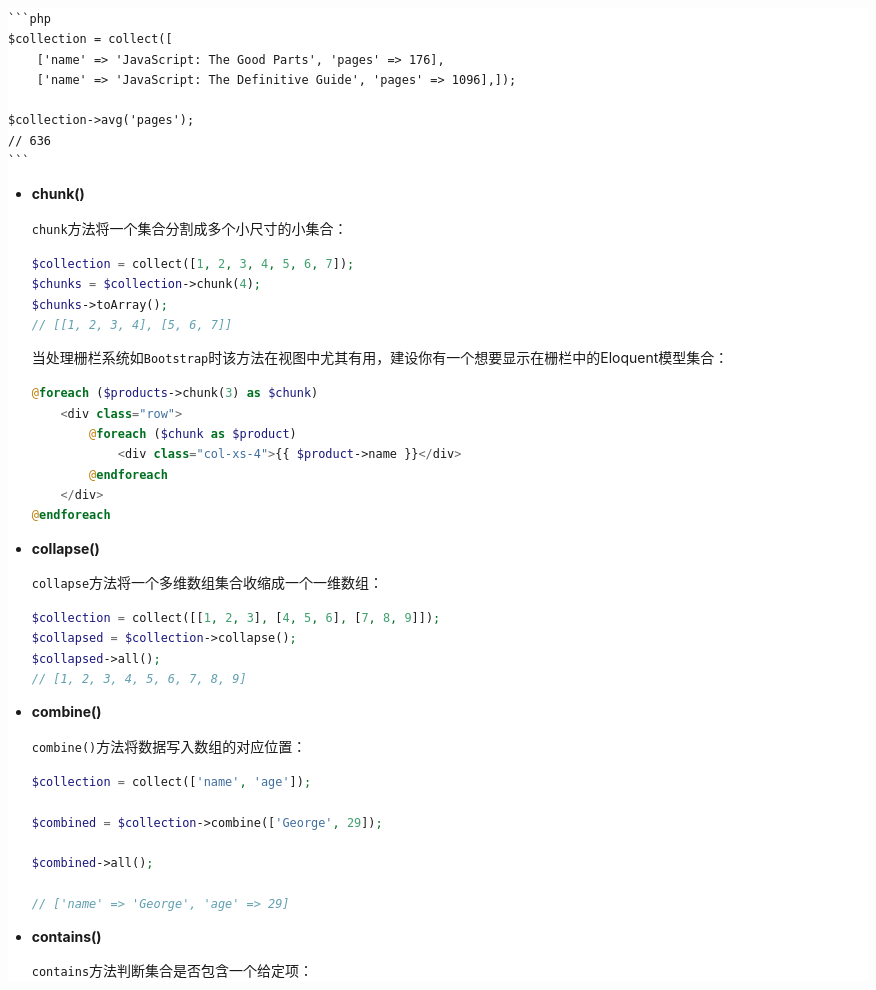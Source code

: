 	```php
	$collection = collect([
	    ['name' => 'JavaScript: The Good Parts', 'pages' => 176],
	    ['name' => 'JavaScript: The Definitive Guide', 'pages' => 1096],]);
	
	$collection->avg('pages');
	// 636
	```

* **chunk()**
	
	`chunk`方法将一个集合分割成多个小尺寸的小集合：
	
	```php
	$collection = collect([1, 2, 3, 4, 5, 6, 7]);
	$chunks = $collection->chunk(4);
	$chunks->toArray();
	// [[1, 2, 3, 4], [5, 6, 7]]
	```
	当处理栅栏系统如`Bootstrap`时该方法在视图中尤其有用，建设你有一个想要显示在栅栏中的Eloquent模型集合：
	
	```php
	@foreach ($products->chunk(3) as $chunk)
	    <div class="row">
	        @foreach ($chunk as $product)
	            <div class="col-xs-4">{{ $product->name }}</div>
	        @endforeach
	    </div>
	@endforeach
	```
	
* **collapse()**

	`collapse`方法将一个多维数组集合收缩成一个一维数组：
	
	```php
	$collection = collect([[1, 2, 3], [4, 5, 6], [7, 8, 9]]);
	$collapsed = $collection->collapse();
	$collapsed->all();
	// [1, 2, 3, 4, 5, 6, 7, 8, 9]
	```
* **combine()**

	`combine()`方法将数据写入数组的对应位置：
	
	```php
	$collection = collect(['name', 'age']);
	
	$combined = $collection->combine(['George', 29]);
	
	$combined->all();
	
	// ['name' => 'George', 'age' => 29]
	```

* **contains()**

	`contains`方法判断集合是否包含一个给定项：
	